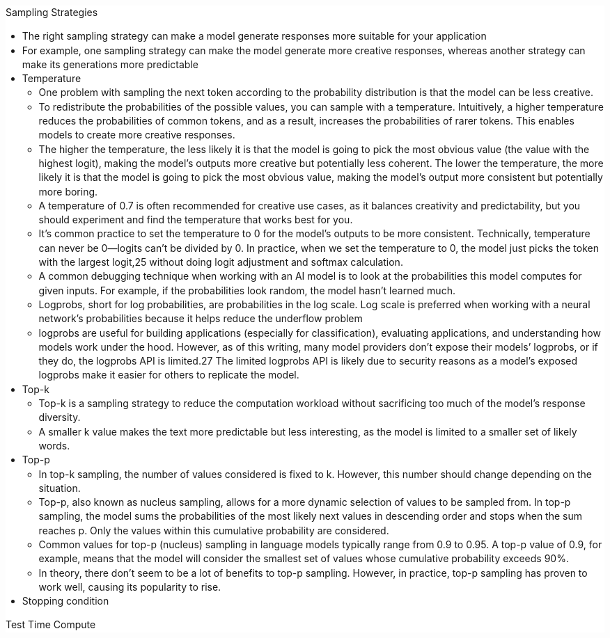 Sampling Strategies

- The right sampling strategy can make a model generate responses more suitable for your application
- For example, one sampling strategy can make the model generate more creative responses, whereas another strategy can make its generations more predictable
- Temperature
  - One problem with sampling the next token according to the probability distribution is that the model can be less creative.
  - To redistribute the probabilities of the possible values, you can sample with a temperature. Intuitively, a higher temperature reduces the probabilities of common tokens, and as a result, increases the probabilities of rarer tokens. This enables models to create more creative responses.
  - The higher the temperature, the less likely it is that the model is going to pick the most obvious value (the value with the highest logit), making the model’s outputs more creative but potentially less coherent. The lower the temperature, the more likely it is that the model is going to pick the most obvious value, making the model’s output more consistent but potentially more boring.
  - A temperature of 0.7 is often recommended for creative use cases, as it balances creativity and predictability, but you should experiment and find the temperature that works best for you.
  - It’s common practice to set the temperature to 0 for the model’s outputs to be more consistent. Technically, temperature can never be 0—logits can’t be divided by 0. In practice, when we set the temperature to 0, the model just picks the token with the largest logit,25 without doing logit adjustment and softmax calculation.
  - A common debugging technique when working with an AI model is to look at the probabilities this model computes for given inputs. For example, if the probabilities look random, the model hasn’t learned much.
  - Logprobs, short for log probabilities, are probabilities in the log scale. Log scale is preferred when working with a neural network’s probabilities because it helps reduce the underflow problem
  - logprobs are useful for building applications (especially for classification), evaluating applications, and understanding how models work under the hood. However, as of this writing, many model providers don’t expose their models’ logprobs, or if they do, the logprobs API is limited.27 The limited logprobs API is likely due to security reasons as a model’s exposed logprobs make it easier for others to replicate the model.
- Top-k
  - Top-k is a sampling strategy to reduce the computation workload without sacrificing too much of the model’s response diversity.
  - A smaller k value makes the text more predictable but less interesting, as the model is limited to a smaller set of likely words.
- Top-p
  - In top-k sampling, the number of values considered is fixed to k. However, this number should change depending on the situation.
  - Top-p, also known as nucleus sampling, allows for a more dynamic selection of values to be sampled from. In top-p sampling, the model sums the probabilities of the most likely next values in descending order and stops when the sum reaches p. Only the values within this cumulative probability are considered.
  - Common values for top-p (nucleus) sampling in language models typically range from 0.9 to 0.95. A top-p value of 0.9, for example, means that the model will consider the smallest set of values whose cumulative probability exceeds 90%.
  - In theory, there don’t seem to be a lot of benefits to top-p sampling. However, in practice, top-p sampling has proven to work well, causing its popularity to rise.
- Stopping condition

Test Time Compute
